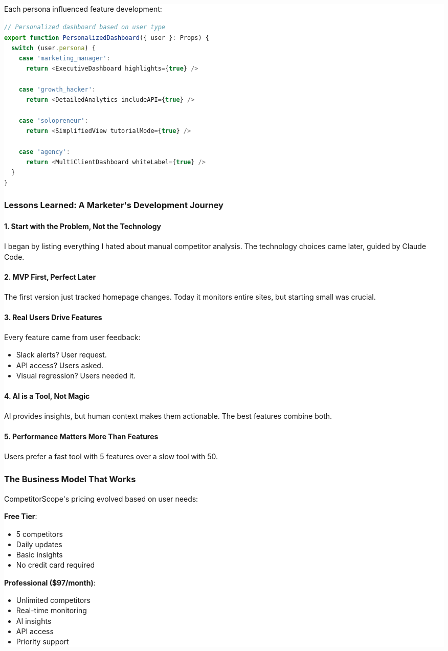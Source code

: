 Each persona influenced feature development:
```typescript
// Personalized dashboard based on user type
export function PersonalizedDashboard({ user }: Props) {
  switch (user.persona) {
    case 'marketing_manager':
      return <ExecutiveDashboard highlights={true} />
      
    case 'growth_hacker':
      return <DetailedAnalytics includeAPI={true} />
      
    case 'solopreneur':
      return <SimplifiedView tutorialMode={true} />
      
    case 'agency':
      return <MultiClientDashboard whiteLabel={true} />
  }
}
```

### Lessons Learned: A Marketer's Development Journey

#### 1. Start with the Problem, Not the Technology
I began by listing everything I hated about manual competitor analysis. The technology choices came later, guided by Claude Code.

#### 2. MVP First, Perfect Later
The first version just tracked homepage changes. Today it monitors entire sites, but starting small was crucial.

#### 3. Real Users Drive Features
Every feature came from user feedback:
- Slack alerts? User request.
- API access? Users asked.
- Visual regression? Users needed it.

#### 4. AI is a Tool, Not Magic
AI provides insights, but human context makes them actionable. The best features combine both.

#### 5. Performance Matters More Than Features
Users prefer a fast tool with 5 features over a slow tool with 50.

### The Business Model That Works

CompetitorScope's pricing evolved based on user needs:

**Free Tier**: 
- 5 competitors
- Daily updates
- Basic insights
- No credit card required

**Professional ($97/month)**:
- Unlimited competitors
- Real-time monitoring
- AI insights
- API access
- Priority support

